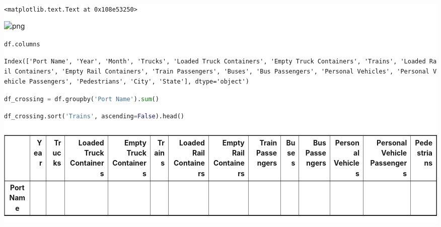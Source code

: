     <matplotlib.text.Text at 0x108e53250>




![png]({filename}/images/example_exploring_border_crossing_data/output_15_1.png)



```python
df.columns
```




    Index(['Port Name', 'Year', 'Month', 'Trucks', 'Loaded Truck Containers', 'Empty Truck Containers', 'Trains', 'Loaded Rail Containers', 'Empty Rail Containers', 'Train Passengers', 'Buses', 'Bus Passengers', 'Personal Vehicles', 'Personal Vehicle Passengers', 'Pedestrians', 'City', 'State'], dtype='object')




```python
df_crossing = df.groupby('Port Name').sum()
```


```python
df_crossing.sort('Trains', ascending=False).head()
```




<div style="max-height:1000px;max-width:1500px;overflow:auto;">
<table border="1" class="dataframe">
  <thead>
    <tr style="text-align: right;">
      <th></th>
      <th>Year</th>
      <th>Trucks</th>
      <th>Loaded Truck Containers</th>
      <th>Empty Truck Containers</th>
      <th>Trains</th>
      <th>Loaded Rail Containers</th>
      <th>Empty Rail Containers</th>
      <th>Train Passengers</th>
      <th>Buses</th>
      <th>Bus Passengers</th>
      <th>Personal Vehicles</th>
      <th>Personal Vehicle Passengers</th>
      <th>Pedestrians</th>
    </tr>
    <tr>
      <th>Port Name</th>
      <th></th>
      <th></th>
      <th></th>
      <th></th>
      <th></th>
      <th></th>
      <th></th>
      <th></th>
      <th></th>
      <th></th>
      <th></th>
      <th></th>
      <th></th>
    </tr>
  </thead>
  <tbody>
    <tr>